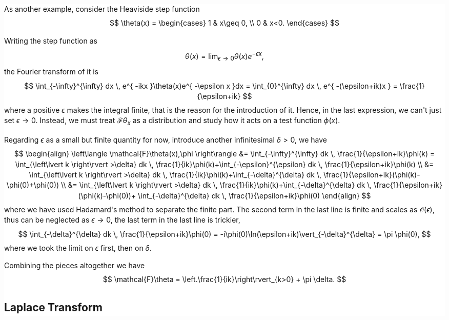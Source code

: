 As another example, consider the Heaviside step function
$$
\theta(x) = 
\begin{cases}
1  & x\geq 0, \\
0  & x<0.
\end{cases}
$$

Writing the step function as 
$$
\theta(x) = \lim_{ \epsilon \to 0 } \theta(x)e^{ -\epsilon x },
$$
the Fourier transform of it is 
$$
\int_{-\infty}^{\infty} dx \,  e^{ -ikx }\theta(x)e^{ -\epsilon x }dx = \int_{0}^{\infty} dx \, e^{ -(\epsilon+ik)x } = \frac{1}{\epsilon+ik}
$$
where a positive $\epsilon$ makes the integral finite, that is the reason for the introduction of it. Hence, in the last expression, we can't just set $\epsilon\to {0}$. Instead, we must treat $\mathcal{F}\theta_{x}$ as a distribution and study how it acts on a test function $\phi(x)$. 

Regarding $\epsilon$ as a small but finite quantity for now, introduce another infinitesimal $\delta>0$, we have 
$$
\begin{align}
\left\langle \mathcal{F}\theta(x),\phi \right\rangle  &= \int_{-\infty}^{\infty} dk \, \frac{1}{\epsilon+ik}\phi(k) =  \int_{\left\lvert k \right\rvert >\delta} dk \, \frac{1}{ik}\phi(k)+\int_{-\epsilon}^{\epsilon} dk \, \frac{1}{\epsilon+ik}\phi(k) \\
&= \int_{\left\lvert k \right\rvert >\delta} dk \, \frac{1}{ik}\phi(k)+\int_{-\delta}^{\delta} dk \, \frac{1}{\epsilon+ik}(\phi(k)-\phi(0)+\phi(0)) \\
&= \int_{\left\lvert k \right\rvert >\delta} dk \, \frac{1}{ik}\phi(k)+\int_{-\delta}^{\delta} dk \, \frac{1}{\epsilon+ik}(\phi(k)-\phi(0))+ \int_{-\delta}^{\delta} dk \, \frac{1}{\epsilon+ik}\phi(0)
\end{align}
$$
where we have used Hadamard's method to separate the finite part. The second term in the last line is finite and scales as $\mathcal{O}(\epsilon)$, thus can be neglected as $\epsilon\to {0}$, the last term in the last line is trickier,
$$
\int_{-\delta}^{\delta} dk \, \frac{1}{\epsilon+ik}\phi(0) = -i\phi(0)\ln(\epsilon+ik)\vert_{-\delta}^{\delta} = \pi \phi(0),
$$
where we took the limit on $\epsilon$ first, then on $\delta$. 

Combining the pieces altogether we have 
$$
\mathcal{F}\theta = \left.\frac{1}{ik}\right\rvert_{k>0} + \pi \delta.
$$

## Laplace Transform


